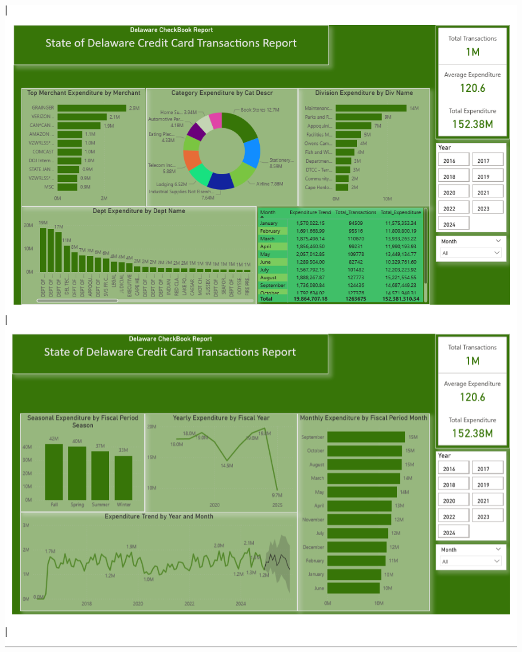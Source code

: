 | ![Expenditure Analysis Report](https://github.com/rotimi2020/Data-Analyst-Portfolio/blob/main/delaware_credit_card_transaction/report_screenshots/expenditure_analysis_reports.PNG) | ![Time Based Expenditure Report](https://github.com/rotimi2020/Data-Analyst-Portfolio/blob/main/delaware_credit_card_transaction/report_screenshots/time_based_expenditure_reports.PNG) |

---
